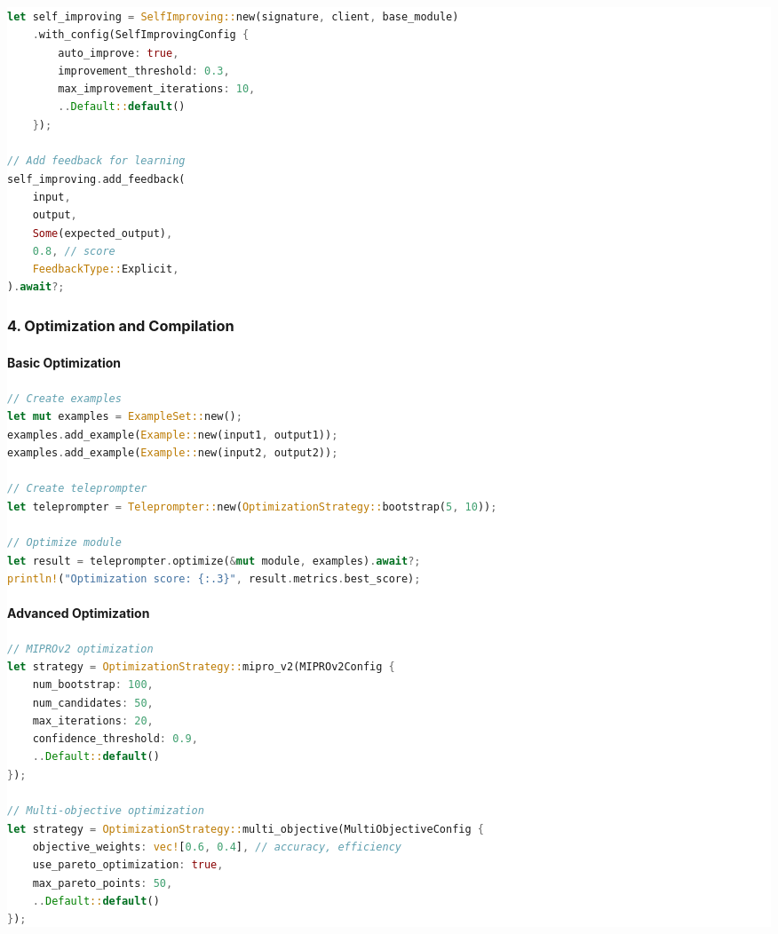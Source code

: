 ```rust
let self_improving = SelfImproving::new(signature, client, base_module)
    .with_config(SelfImprovingConfig {
        auto_improve: true,
        improvement_threshold: 0.3,
        max_improvement_iterations: 10,
        ..Default::default()
    });

// Add feedback for learning
self_improving.add_feedback(
    input,
    output,
    Some(expected_output),
    0.8, // score
    FeedbackType::Explicit,
).await?;
```

### 4. Optimization and Compilation

#### Basic Optimization
```rust
// Create examples
let mut examples = ExampleSet::new();
examples.add_example(Example::new(input1, output1));
examples.add_example(Example::new(input2, output2));

// Create teleprompter
let teleprompter = Teleprompter::new(OptimizationStrategy::bootstrap(5, 10));

// Optimize module
let result = teleprompter.optimize(&mut module, examples).await?;
println!("Optimization score: {:.3}", result.metrics.best_score);
```

#### Advanced Optimization
```rust
// MIPROv2 optimization
let strategy = OptimizationStrategy::mipro_v2(MIPROv2Config {
    num_bootstrap: 100,
    num_candidates: 50,
    max_iterations: 20,
    confidence_threshold: 0.9,
    ..Default::default()
});

// Multi-objective optimization
let strategy = OptimizationStrategy::multi_objective(MultiObjectiveConfig {
    objective_weights: vec![0.6, 0.4], // accuracy, efficiency
    use_pareto_optimization: true,
    max_pareto_points: 50,
    ..Default::default()
});
```

